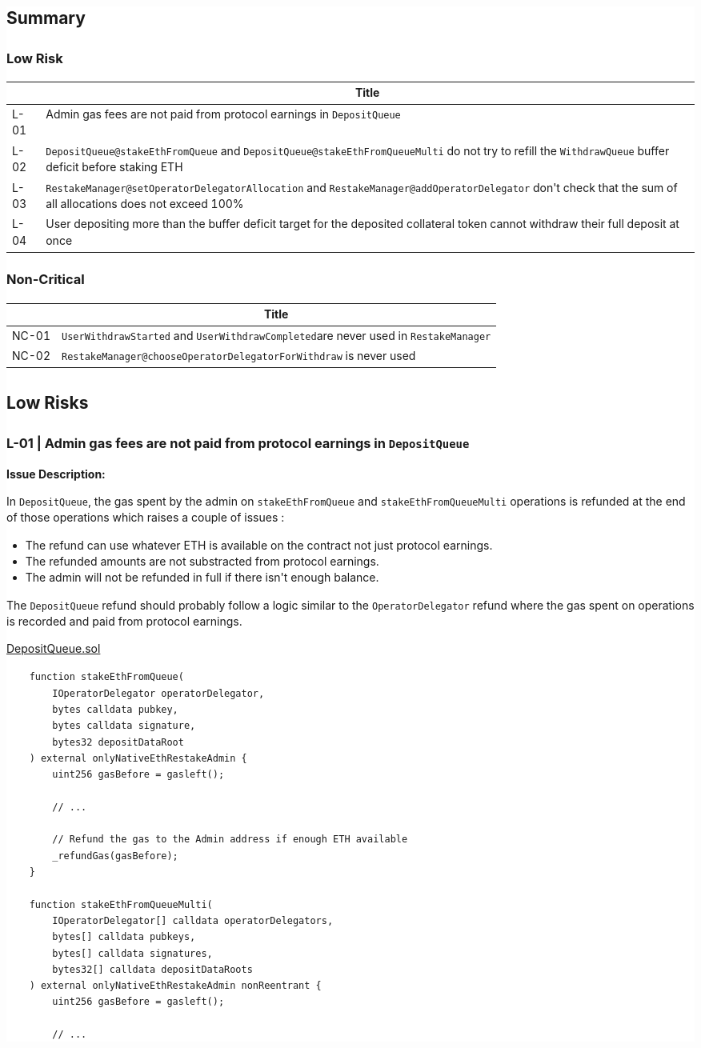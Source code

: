 ## Summary
### Low Risk

|        | Title                                                                                                                                                      |
| ------ | ---------------------------------------------------------------------------------------------------------------------------------------------------------- |
| L-01   | Admin gas fees are not paid from protocol earnings in `DepositQueue`                                                                                       |
| L-02   | `DepositQueue@stakeEthFromQueue` and `DepositQueue@stakeEthFromQueueMulti` do not try to refill the `WithdrawQueue` buffer deficit before staking ETH      |
| L-03   | `RestakeManager@setOperatorDelegatorAllocation` and `RestakeManager@addOperatorDelegator` don't check that the sum of all allocations does not exceed 100% |
| L-04   | User depositing more than the buffer deficit target for the deposited collateral token cannot withdraw their full deposit at once                          |

### Non-Critical

|       | Title                                                                               |
| ----- | ----------------------------------------------------------------------------------- |
| NC-01 | `UserWithdrawStarted` and `UserWithdrawCompleted`are never used in `RestakeManager` |
| NC-02 | `RestakeManager@chooseOperatorDelegatorForWithdraw` is never used                   |

## Low Risks
### L-01 | Admin gas fees are not paid from protocol earnings in `DepositQueue`

**Issue Description:**

In `DepositQueue`, the gas spent by the admin on `stakeEthFromQueue` and `stakeEthFromQueueMulti` operations is refunded at the end of those operations which raises a couple of issues :
* The refund can use whatever ETH is available on the contract not just protocol earnings.
* The refunded amounts are not substracted from protocol earnings.
* The admin will not be refunded in full if there isn't enough balance.

The `DepositQueue` refund should probably follow a logic similar to the `OperatorDelegator` refund where the gas spent on operations is recorded and paid from protocol earnings.

[DepositQueue.sol](https://github.com/code-423n4/2024-04-renzo/blob/main/contracts/Deposits/DepositQueue.sol#L283-L289)

```solidity
	function stakeEthFromQueue(
        IOperatorDelegator operatorDelegator,
        bytes calldata pubkey,
        bytes calldata signature,
        bytes32 depositDataRoot
    ) external onlyNativeEthRestakeAdmin {
        uint256 gasBefore = gasleft();
        
        // ...

        // Refund the gas to the Admin address if enough ETH available
        _refundGas(gasBefore);
    }
    
	function stakeEthFromQueueMulti(
        IOperatorDelegator[] calldata operatorDelegators,
        bytes[] calldata pubkeys,
        bytes[] calldata signatures,
        bytes32[] calldata depositDataRoots
    ) external onlyNativeEthRestakeAdmin nonReentrant {
        uint256 gasBefore = gasleft();

		// ...
```